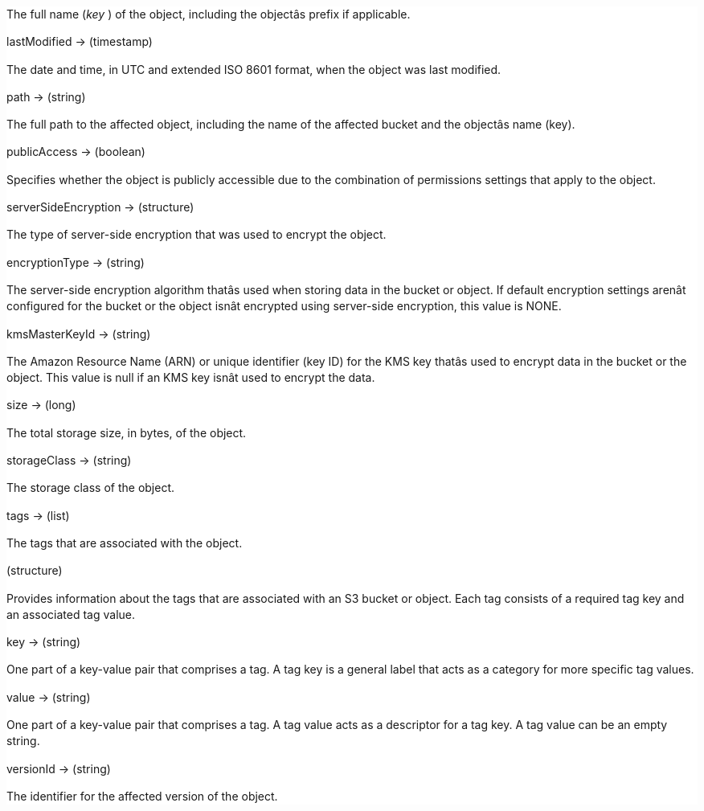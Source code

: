 The full name (*key* ) of the object, including the objectâs prefix if applicable.

lastModified -> (timestamp)

The date and time, in UTC and extended ISO 8601 format, when the object was last modified.

path -> (string)

The full path to the affected object, including the name of the affected bucket and the objectâs name (key).

publicAccess -> (boolean)

Specifies whether the object is publicly accessible due to the combination of permissions settings that apply to the object.

serverSideEncryption -> (structure)

The type of server-side encryption that was used to encrypt the object.

encryptionType -> (string)

The server-side encryption algorithm thatâs used when storing data in the bucket or object. If default encryption settings arenât configured for the bucket or the object isnât encrypted using server-side encryption, this value is NONE.

kmsMasterKeyId -> (string)

The Amazon Resource Name (ARN) or unique identifier (key ID) for the KMS key thatâs used to encrypt data in the bucket or the object. This value is null if an KMS key isnât used to encrypt the data.

size -> (long)

The total storage size, in bytes, of the object.

storageClass -> (string)

The storage class of the object.

tags -> (list)

The tags that are associated with the object.

(structure)

Provides information about the tags that are associated with an S3 bucket or object. Each tag consists of a required tag key and an associated tag value.

key -> (string)

One part of a key-value pair that comprises a tag. A tag key is a general label that acts as a category for more specific tag values.

value -> (string)

One part of a key-value pair that comprises a tag. A tag value acts as a descriptor for a tag key. A tag value can be an empty string.

versionId -> (string)

The identifier for the affected version of the object.
